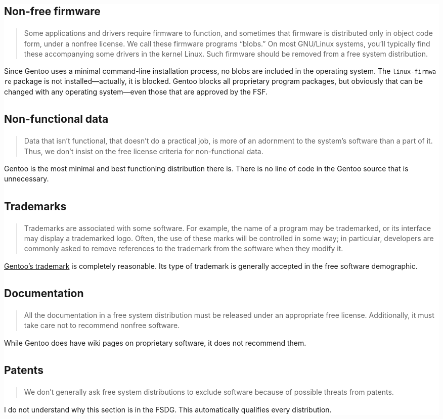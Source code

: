 ## Non-free firmware

> Some applications and drivers require firmware to function, and sometimes that firmware is distributed only in object code form, under a nonfree license.
> We call these firmware programs “blobs.”
> On most GNU/Linux systems, you’ll typically find these accompanying some drivers in the kernel Linux.
> Such firmware should be removed from a free system distribution.

Since Gentoo uses a minimal command-line installation process, no blobs are included in the operating system.
The `linux-firmware` package is not installed—actually, it is blocked.
Gentoo blocks all proprietary program packages, but obviously that can be changed with any operating system—even those that are approved by the FSF.

## Non-functional data

> Data that isn’t functional, that doesn’t do a practical job, is more of an adornment to the system’s software than a part of it. Thus, we don’t insist on the free license criteria for non-functional data.

Gentoo is the most minimal and best functioning distribution there is.
There is no line of code in the Gentoo source that is unnecessary.

## Trademarks

> Trademarks are associated with some software.
> For example, the name of a program may be trademarked, or its interface may display a trademarked logo.
> Often, the use of these marks will be controlled in some way; in particular, developers are commonly asked to remove references to the trademark from the software when they modify it.

[Gentoo’s trademark](https://www.gentoo.org/inside-gentoo/foundation/name-logo-guidelines.html) is completely reasonable.
Its type of trademark is generally accepted in the free software demographic.

## Documentation

> All the documentation in a free system distribution must be released under an appropriate free license.
> Additionally, it must take care not to recommend nonfree software.

While Gentoo does have wiki pages on proprietary software, it does not recommend them.

## Patents

> We don’t generally ask free system distributions to exclude software because of possible threats from patents.

I do not understand why this section is in the FSDG.
This automatically qualifies every distribution.
